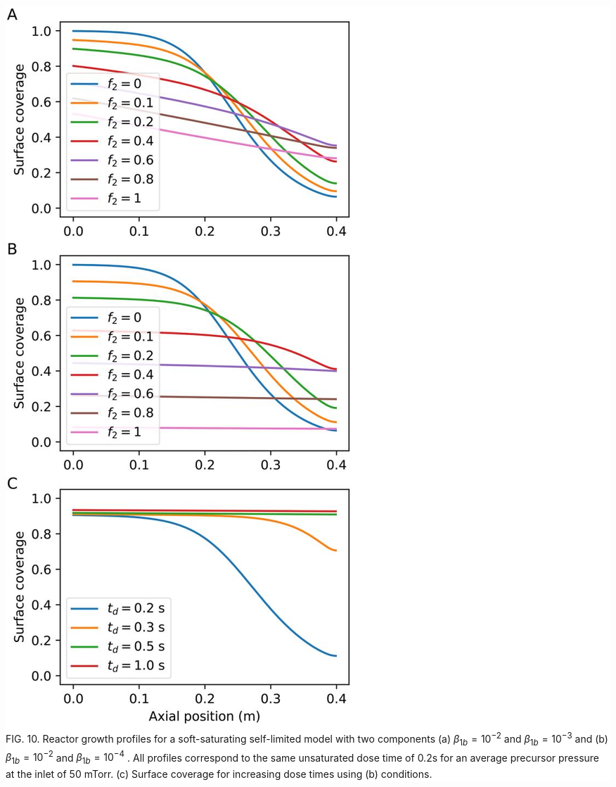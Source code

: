 ![](images/8b5c0ddacea1a3d644bb0d6da55a4005691679a58f737e99903999d3af2ea837.jpg)  
FIG. 10. Reactor growth profiles for a soft-saturating self-limited model with two components (a)  $\beta_{1b} = 10^{-2}$  and  $\beta_{1b} = 10^{-3}$  and (b)  $\beta_{1b} = 10^{-2}$  and  $\beta_{1b} = 10^{-4}$ . All profiles correspond to the same unsaturated dose time of  $0.2 \text{s}$  for an average precursor pressure at the inlet of 50 mTorr. (c) Surface coverage for increasing dose times using (b) conditions.
